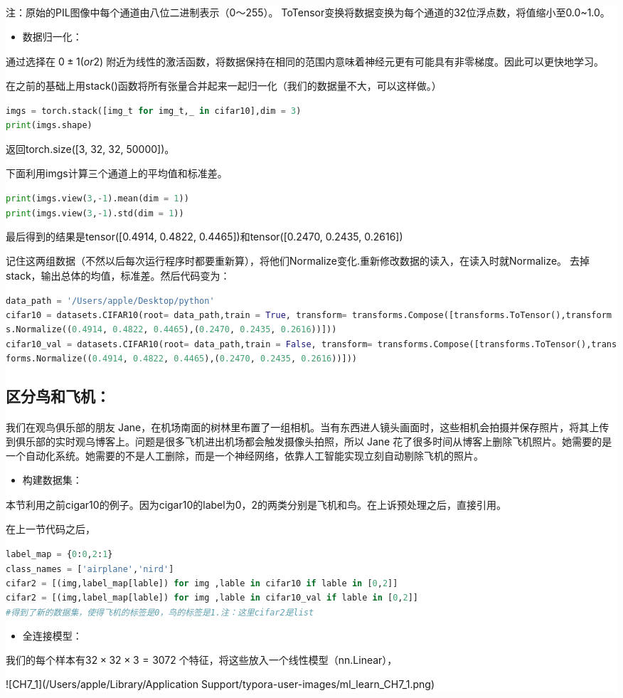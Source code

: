 注：原始的PIL图像中每个通道由八位二进制表示（0～255）。 ToTensor变换将数据变换为每个通道的32位浮点数，将值缩小至0.0~1.0。

- 数据归一化：

通过选择在 $0 \pm1(or 2)$ 附近为线性的激活函数，将数据保持在相同的范围内意味着神经元更有可能具有非零梯度。因此可以更快地学习。

在之前的基础上用stack()函数将所有张量合并起来一起归一化（我们的数据量不大，可以这样做。）

```python
imgs = torch.stack([img_t for img_t,_ in cifar10],dim = 3)
print(imgs.shape)
```

返回torch.size([3, 32, 32, 50000])。

下面利用imgs计算三个通道上的平均值和标准差。

```python
print(imgs.view(3,-1).mean(dim = 1))
print(imgs.view(3,-1).std(dim = 1))
```

最后得到的结果是tensor([0.4914, 0.4822, 0.4465])和tensor([0.2470, 0.2435, 0.2616])

记住这两组数据（不然以后每次运行程序时都要重新算），将他们Normalize变化.重新修改数据的读入，在读入时就Normalize。 去掉stack，输出总体的均值，标准差。然后代码变为：

```python
data_path = '/Users/apple/Desktop/python'
cifar10 = datasets.CIFAR10(root= data_path,train = True, transform= transforms.Compose([transforms.ToTensor(),transforms.Normalize((0.4914, 0.4822, 0.4465),(0.2470, 0.2435, 0.2616))]))
cifar10_val = datasets.CIFAR10(root= data_path,train = False, transform= transforms.Compose([transforms.ToTensor(),transforms.Normalize((0.4914, 0.4822, 0.4465),(0.2470, 0.2435, 0.2616))]))
```





## 区分鸟和飞机：

我们在观鸟俱乐部的朋友 Jane，在机场南面的树林里布置了一组相机。当有东西进人镜头画面时，这些相机会拍摄并保存照片，将其上传到俱乐部的实时观乌博客上。问题是很多飞机进出机场都会触发摄像头拍照，所以 Jane 花了很多时间从博客上删除飞机照片。她需要的是一个自动化系统。她需要的不是人工删除，而是一个神经网络，依靠人工智能实现立刻自动剔除飞机的照片。

- 构建数据集：

本节利用之前cigar10的例子。因为cigar10的label为0，2的两类分别是飞机和鸟。在上诉预处理之后，直接引用。

在上一节代码之后，

```python
label_map = {0:0,2:1}
class_names = ['airplane','nird']
cifar2 = [(img,label_map[lable]) for img ,lable in cifar10 if lable in [0,2]]
cifar2 = [(img,label_map[lable]) for img ,lable in cifar10_val if lable in [0,2]]
#得到了新的数据集，使得飞机的标签是0，鸟的标签是1.注：这里cifar2是list
```

- 全连接模型：

我们的每个样本有$32\times 32 \times 3 = 3072$ 个特征，将这些放入一个线性模型（nn.Linear）， 

![CH7_1](/Users/apple/Library/Application Support/typora-user-images/ml_learn_CH7_1.png)
